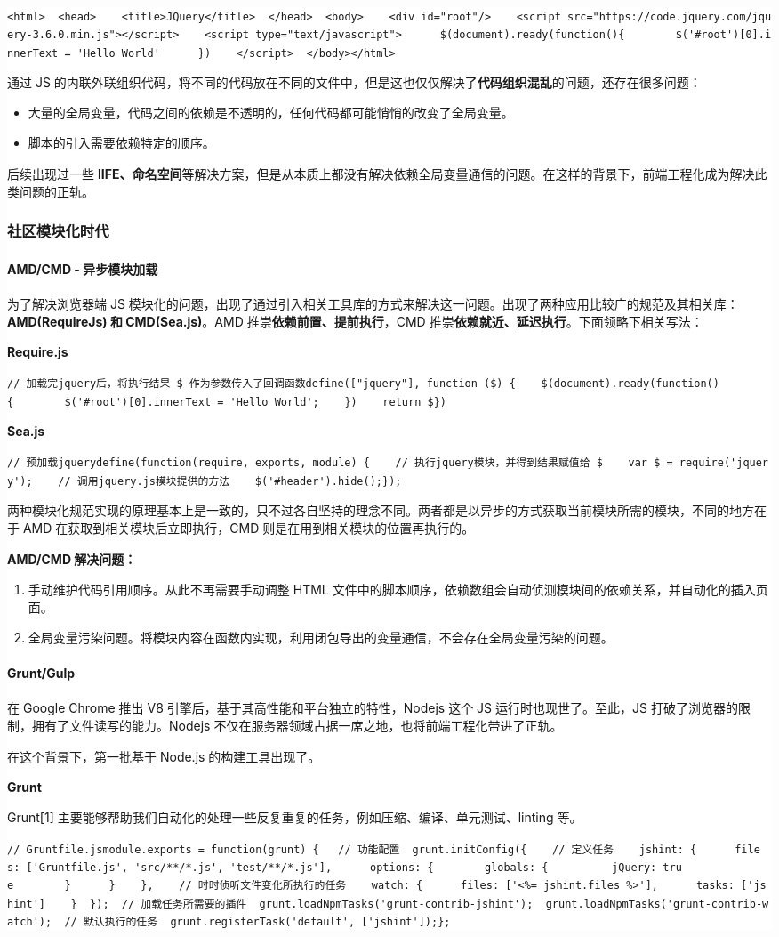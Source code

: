 ```
<html>  <head>    <title>JQuery</title>  </head>  <body>    <div id="root"/>    <script src="https://code.jquery.com/jquery-3.6.0.min.js"></script>    <script type="text/javascript">      $(document).ready(function(){        $('#root')[0].innerText = 'Hello World'      })    </script>  </body></html>
```

通过 JS 的内联外联组织代码，将不同的代码放在不同的文件中，但是这也仅仅解决了**代码组织混乱**的问题，还存在很多问题：

*   大量的全局变量，代码之间的依赖是不透明的，任何代码都可能悄悄的改变了全局变量。
    
*   脚本的引入需要依赖特定的顺序。
    

后续出现过一些 **IIFE、命名空间**等解决方案，但是从本质上都没有解决依赖全局变量通信的问题。在这样的背景下，前端工程化成为解决此类问题的正轨。

### 社区模块化时代

#### AMD/CMD - 异步模块加载

为了解决浏览器端 JS 模块化的问题，出现了通过引入相关工具库的方式来解决这一问题。出现了两种应用比较广的规范及其相关库：**AMD(RequireJs) 和 CMD(Sea.js)**。AMD 推崇**依赖前置、提前执行**，CMD 推崇**依赖就近、延迟执行**。下面领略下相关写法：

**Require.js**

```
// 加载完jquery后，将执行结果 $ 作为参数传入了回调函数define(["jquery"], function ($) {    $(document).ready(function(){        $('#root')[0].innerText = 'Hello World';    })    return $})
```

**Sea.js**

```
// 预加载jquerydefine(function(require, exports, module) {    // 执行jquery模块，并得到结果赋值给 $    var $ = require('jquery');    // 调用jquery.js模块提供的方法    $('#header').hide();});
```

两种模块化规范实现的原理基本上是一致的，只不过各自坚持的理念不同。两者都是以异步的方式获取当前模块所需的模块，不同的地方在于 AMD 在获取到相关模块后立即执行，CMD 则是在用到相关模块的位置再执行的。

**AMD/CMD 解决问题：**

1.  手动维护代码引用顺序。从此不再需要手动调整 HTML 文件中的脚本顺序，依赖数组会自动侦测模块间的依赖关系，并自动化的插入页面。
    
2.  全局变量污染问题。将模块内容在函数内实现，利用闭包导出的变量通信，不会存在全局变量污染的问题。
    

#### Grunt/Gulp

在 Google Chrome 推出 V8 引擎后，基于其高性能和平台独立的特性，Nodejs 这个 JS 运行时也现世了。至此，JS 打破了浏览器的限制，拥有了文件读写的能力。Nodejs 不仅在服务器领域占据一席之地，也将前端工程化带进了正轨。

在这个背景下，第一批基于 Node.js 的构建工具出现了。

**Grunt**

Grunt[1] 主要能够帮助我们自动化的处理一些反复重复的任务，例如压缩、编译、单元测试、linting 等。

```
// Gruntfile.jsmodule.exports = function(grunt) {   // 功能配置  grunt.initConfig({    // 定义任务    jshint: {      files: ['Gruntfile.js', 'src/**/*.js', 'test/**/*.js'],      options: {        globals: {          jQuery: true        }      }    },    // 时时侦听文件变化所执行的任务    watch: {      files: ['<%= jshint.files %>'],      tasks: ['jshint']    }  });  // 加载任务所需要的插件  grunt.loadNpmTasks('grunt-contrib-jshint');  grunt.loadNpmTasks('grunt-contrib-watch');  // 默认执行的任务  grunt.registerTask('default', ['jshint']);};
```
